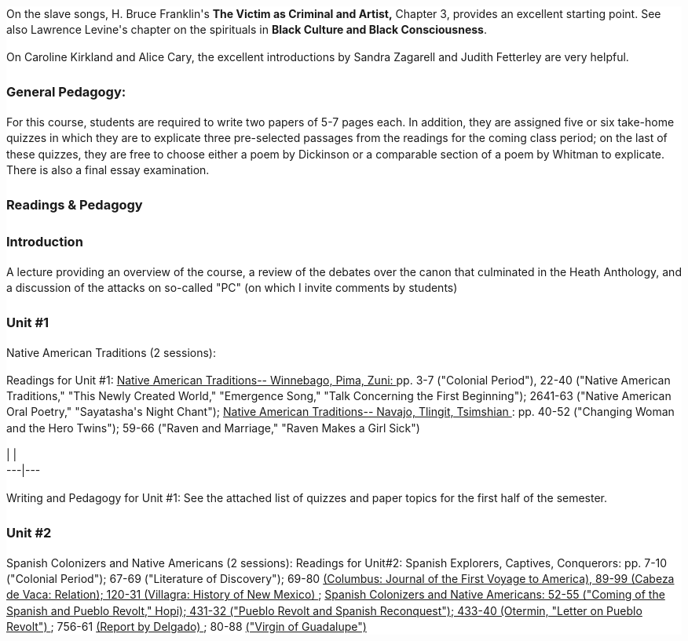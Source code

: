 On the slave songs, H. Bruce Franklin's **The Victim as Criminal and Artist,**
Chapter 3, provides an excellent starting point. See also Lawrence Levine's
chapter on the spirituals in **Black Culture and Black Consciousness**.

On Caroline Kirkland and Alice Cary, the excellent introductions by Sandra
Zagarell and Judith Fetterley are very helpful.

### General Pedagogy:

For this course, students are required to write two papers of 5-7 pages each.
In addition, they are assigned five or six take-home quizzes in which they are
to explicate three pre-selected passages from the readings for the coming
class period; on the last of these quizzes, they are free to choose either a
poem by Dickinson or a comparable section of a poem by Whitman to explicate.
There is also a final essay examination.

### Readings & Pedagogy

### Introduction

A lecture providing an overview of the course, a review of the debates over
the canon that culminated in the Heath Anthology, and a discussion of the
attacks on so-called "PC" (on which I invite comments by students)

### Unit #1

Native American Traditions (2 sessions):

Readings for Unit #1: [Native American Traditions-- Winnebago, Pima, Zuni:
](../iguide/nativetr.html) pp. 3-7 ("Colonial Period"), 22-40 ("Native
American Traditions," "This Newly Created World," "Emergence Song," "Talk
Concerning the First Beginning"); 2641-63 ("Native American Oral Poetry,"
"Sayatasha's Night Chant"); [Native American Traditions-- Navajo, Tlingit,
Tsimshian ](../iguide/nativetr.html): pp. 40-52 ("Changing Woman and the Hero
Twins"); 59-66 ("Raven and Marriage," "Raven Makes a Girl Sick")

|  |  
---|---  
  
Writing and Pedagogy for Unit #1: See the attached list of quizzes and paper
topics for the first half of the semester.

### Unit #2

Spanish Colonizers and Native Americans (2 sessions): Readings for Unit#2:
Spanish Explorers, Captives, Conquerors: pp. 7-10 ("Colonial Period"); 67-69
("Literature of Discovery"); 69-80 [(Columbus: Journal of the First Voyage to
America), 89-99 (Cabeza de Vaca: Relation); 120-31 (Villagra: History of New
Mexico) ](../iguide/litdiscx.html); [Spanish Colonizers and Native Americans:
52-55 ("Coming of the Spanish and Pueblo Revolt," Hopi); 431-32 ("Pueblo
Revolt and Spanish Reconquest"); 433-40 (Otermin, "Letter on Pueblo Revolt")
](../iguide/puebrev.html); 756-61 [ (Report by Delgado)
](../iguide/delgado.html); 80-88 [("Virgin of Guadalupe")
](../iguide/litdiscx.html)
